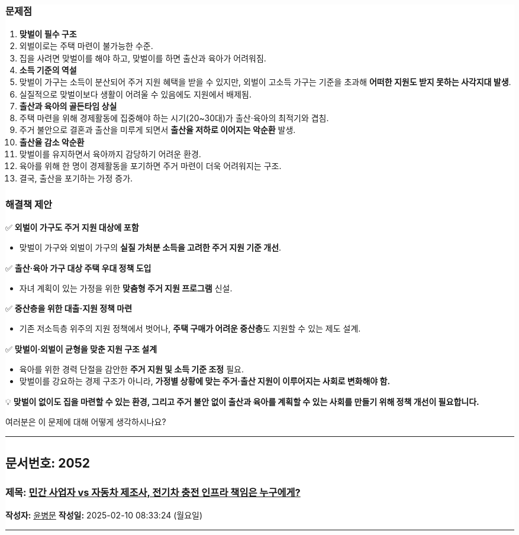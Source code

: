 ### **문제점**

1. **맞벌이 필수 구조**
2. 외벌이로는 주택 마련이 불가능한 수준.
3. 집을 사려면 맞벌이를 해야 하고, 맞벌이를 하면 출산과 육아가 어려워짐.
4. **소득 기준의 역설**
5. 맞벌이 가구는 소득이 분산되어 주거 지원 혜택을 받을 수 있지만, 외벌이 고소득 가구는 기준을 초과해 **어떠한 지원도 받지 못하는 사각지대 발생**.
6. 실질적으로 맞벌이보다 생활이 어려울 수 있음에도 지원에서 배제됨.
7. **출산과 육아의 골든타임 상실**
8. 주택 마련을 위해 경제활동에 집중해야 하는 시기(20~30대)가 출산·육아의 최적기와 겹침.
9. 주거 불안으로 결혼과 출산을 미루게 되면서 **출산율 저하로 이어지는 악순환** 발생.
10. **출산율 감소 악순환**
11. 맞벌이를 유지하면서 육아까지 감당하기 어려운 환경.
12. 육아를 위해 한 명이 경제활동을 포기하면 주거 마련이 더욱 어려워지는 구조.
13. 결국, 출산을 포기하는 가정 증가.

### 

### **해결책 제안**

✅ **외벌이 가구도 주거 지원 대상에 포함**

* 맞벌이 가구와 외벌이 가구의 **실질 가처분 소득을 고려한 주거 지원 기준 개선**.

✅ **출산·육아 가구 대상 주택 우대 정책 도입**

* 자녀 계획이 있는 가정을 위한 **맞춤형 주거 지원 프로그램** 신설.

✅ **중산층을 위한 대출·지원 정책 마련**

* 기존 저소득층 위주의 지원 정책에서 벗어나, **주택 구매가 어려운 중산층**도 지원할 수 있는 제도 설계.

✅ **맞벌이·외벌이 균형을 맞춘 지원 구조 설계**

* 육아를 위한 경력 단절을 감안한 **주거 지원 및 소득 기준 조정** 필요.
* 맞벌이를 강요하는 경제 구조가 아니라, **가정별 상황에 맞는 주거·출산 지원이 이루어지는 사회로 변화해야 함.**

💡 **맞벌이 없이도 집을 마련할 수 있는 환경, 그리고 주거 불안 없이 출산과 육아를 계획할 수 있는 사회를 만들기 위해 정책 개선이 필요합니다.**

여러분은 이 문제에 대해 어떻게 생각하시나요?

---





## 문서번호: 2052

### 제목: [민간 사업자 vs 자동차 제조사, 전기차 충전 인프라 책임은 누구에게?](https://q4all.kr/redirect/detail/e1d0a3eb-37e6-4c1e-8df9-76e51dfc4ae5)

**작성자:** [윤병문](https://q4all.kr/user/profile/3011)
**작성일:** 2025-02-10 08:33:24 (월요일)

---

